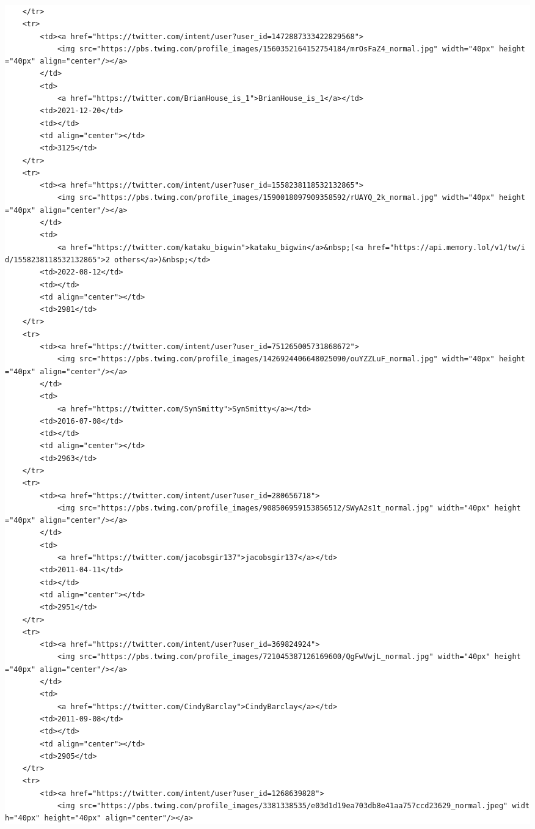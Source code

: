         </tr>
        <tr>
            <td><a href="https://twitter.com/intent/user?user_id=1472887333422829568">
                <img src="https://pbs.twimg.com/profile_images/1560352164152754184/mrOsFaZ4_normal.jpg" width="40px" height="40px" align="center"/></a>
            </td>
            <td>
                <a href="https://twitter.com/BrianHouse_is_1">BrianHouse_is_1</a></td>
            <td>2021-12-20</td>
            <td></td>
            <td align="center"></td>
            <td>3125</td>
        </tr>
        <tr>
            <td><a href="https://twitter.com/intent/user?user_id=1558238118532132865">
                <img src="https://pbs.twimg.com/profile_images/1590018097909358592/rUAYQ_2k_normal.jpg" width="40px" height="40px" align="center"/></a>
            </td>
            <td>
                <a href="https://twitter.com/kataku_bigwin">kataku_bigwin</a>&nbsp;(<a href="https://api.memory.lol/v1/tw/id/1558238118532132865">2 others</a>)&nbsp;</td>
            <td>2022-08-12</td>
            <td></td>
            <td align="center"></td>
            <td>2981</td>
        </tr>
        <tr>
            <td><a href="https://twitter.com/intent/user?user_id=751265005731868672">
                <img src="https://pbs.twimg.com/profile_images/1426924406648025090/ouYZZLuF_normal.jpg" width="40px" height="40px" align="center"/></a>
            </td>
            <td>
                <a href="https://twitter.com/SynSmitty">SynSmitty</a></td>
            <td>2016-07-08</td>
            <td></td>
            <td align="center"></td>
            <td>2963</td>
        </tr>
        <tr>
            <td><a href="https://twitter.com/intent/user?user_id=280656718">
                <img src="https://pbs.twimg.com/profile_images/908506959153856512/SWyA2s1t_normal.jpg" width="40px" height="40px" align="center"/></a>
            </td>
            <td>
                <a href="https://twitter.com/jacobsgir137">jacobsgir137</a></td>
            <td>2011-04-11</td>
            <td></td>
            <td align="center"></td>
            <td>2951</td>
        </tr>
        <tr>
            <td><a href="https://twitter.com/intent/user?user_id=369824924">
                <img src="https://pbs.twimg.com/profile_images/721045387126169600/QgFwVwjL_normal.jpg" width="40px" height="40px" align="center"/></a>
            </td>
            <td>
                <a href="https://twitter.com/CindyBarclay">CindyBarclay</a></td>
            <td>2011-09-08</td>
            <td></td>
            <td align="center"></td>
            <td>2905</td>
        </tr>
        <tr>
            <td><a href="https://twitter.com/intent/user?user_id=1268639828">
                <img src="https://pbs.twimg.com/profile_images/3381338535/e03d1d19ea703db8e41aa757ccd23629_normal.jpeg" width="40px" height="40px" align="center"/></a>